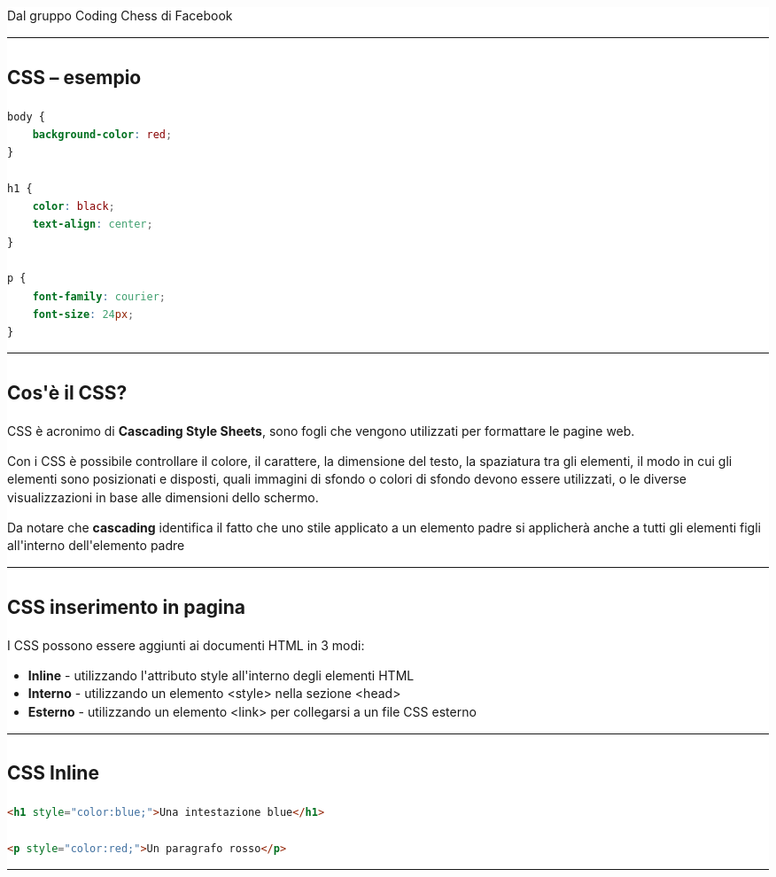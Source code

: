 Dal gruppo Coding Chess di Facebook

---

## CSS – esempio

```css
body {
    background-color: red;
}

h1 {
    color: black;
    text-align: center;
}

p {
    font-family: courier;
    font-size: 24px;
}
```

---

## Cos'è il CSS?

CSS è acronimo di __Cascading Style Sheets__, sono fogli che vengono utilizzati per formattare le pagine web.

Con i CSS è possibile controllare il colore, il carattere, la dimensione del testo, la spaziatura tra gli elementi, il modo in cui gli elementi sono posizionati e disposti, quali immagini di sfondo o colori di sfondo devono essere utilizzati, o le diverse visualizzazioni in base alle dimensioni dello schermo.

Da notare che __cascading__ identifica il fatto che uno stile applicato a un elemento padre si applicherà anche a tutti gli elementi figli all'interno dell'elemento padre

---

## CSS inserimento in pagina

I CSS possono essere aggiunti ai documenti HTML in 3 modi:

- __Inline__ - utilizzando l'attributo style all'interno degli elementi HTML
- __Interno__ - utilizzando un elemento \<style> nella sezione \<head>
- __Esterno__ - utilizzando un elemento \<link> per collegarsi a un file CSS esterno

---

## CSS Inline

```html
<h1 style="color:blue;">Una intestazione blue</h1>

<p style="color:red;">Un paragrafo rosso</p>
```

---
